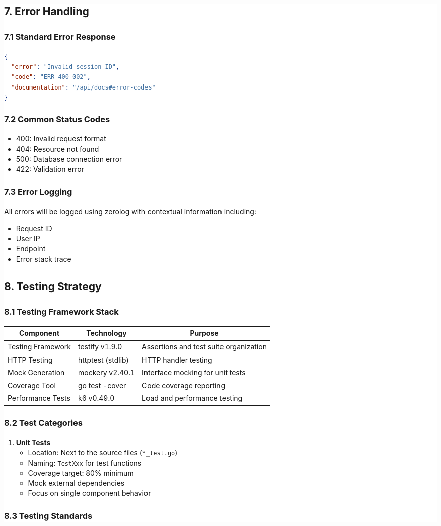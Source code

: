 ## 7. Error Handling

### 7.1 Standard Error Response
```json
{
  "error": "Invalid session ID",
  "code": "ERR-400-002",
  "documentation": "/api/docs#error-codes"
}
```

### 7.2 Common Status Codes
- 400: Invalid request format
- 404: Resource not found
- 500: Database connection error
- 422: Validation error

### 7.3 Error Logging
All errors will be logged using zerolog with contextual information including:
- Request ID
- User IP
- Endpoint
- Error stack trace 

## 8. Testing Strategy

### 8.1 Testing Framework Stack

| Component          | Technology                | Purpose                                          |
|-------------------|---------------------------|--------------------------------------------------|
| Testing Framework | testify v1.9.0           | Assertions and test suite organization           |
| HTTP Testing      | httptest (stdlib)        | HTTP handler testing                             |
| Mock Generation   | mockery v2.40.1          | Interface mocking for unit tests                 |
| Coverage Tool     | go test -cover           | Code coverage reporting                          |
| Performance Tests | k6 v0.49.0               | Load and performance testing                     |

### 8.2 Test Categories

1. **Unit Tests**
   - Location: Next to the source files (`*_test.go`)
   - Naming: `TestXxx` for test functions
   - Coverage target: 80% minimum
   - Mock external dependencies
   - Focus on single component behavior

### 8.3 Testing Standards
